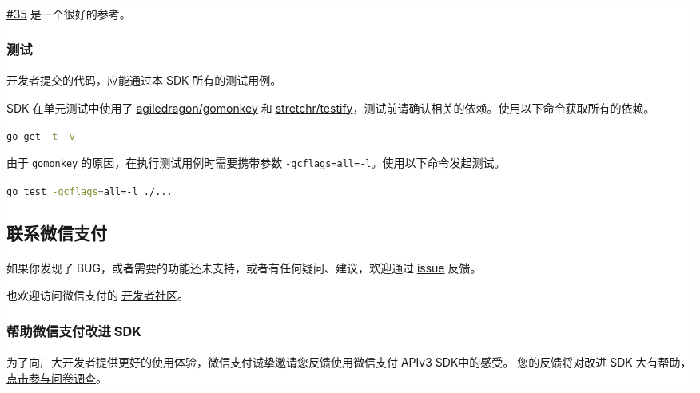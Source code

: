 [#35](https://github.com/wechatpay-apiv3/wechatpay-go/issues/35) 是一个很好的参考。

### 测试

开发者提交的代码，应能通过本 SDK 所有的测试用例。

SDK 在单元测试中使用了 [agiledragon/gomonkey](https://github.com/agiledragon/gomonkey) 和 [stretchr/testify](https://github.com/stretchr/testify)，测试前请确认相关的依赖。使用以下命令获取所有的依赖。

```bash
go get -t -v
```

由于 `gomonkey` 的原因，在执行测试用例时需要携带参数 `-gcflags=all=-l`。使用以下命令发起测试。

```bash
go test -gcflags=all=-l ./...
```

## 联系微信支付

如果你发现了 BUG，或者需要的功能还未支持，或者有任何疑问、建议，欢迎通过 [issue](https://github.com/wechatpay-apiv3/wechatpay-go/issues) 反馈。

也欢迎访问微信支付的 [开发者社区](https://developers.weixin.qq.com/community/pay)。

### 帮助微信支付改进 SDK

为了向广大开发者提供更好的使用体验，微信支付诚挚邀请您反馈使用微信支付 APIv3 SDK中的感受。
您的反馈将对改进 SDK 大有帮助，[点击参与问卷调查](https://wj.qq.com/s2/8774719/ef10/)。
